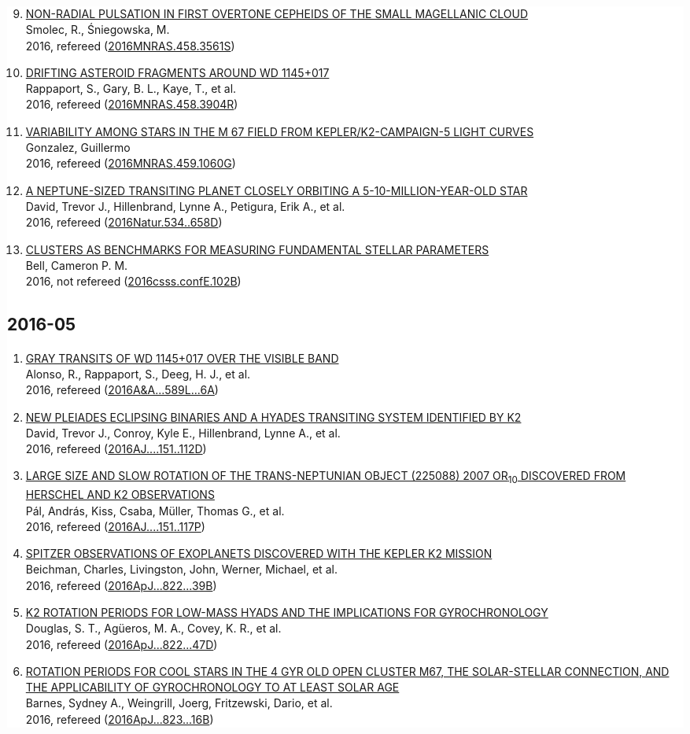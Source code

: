9. [NON-RADIAL PULSATION IN FIRST OVERTONE CEPHEIDS OF THE SMALL MAGELLANIC CLOUD](http://adsabs.harvard.edu/abs/2016MNRAS.458.3561S)  
Smolec, R., Śniegowska, M.    
2016, refereed ([2016MNRAS.458.3561S](http://adsabs.harvard.edu/abs/2016MNRAS.458.3561S))  

10. [DRIFTING ASTEROID FRAGMENTS AROUND WD 1145+017](http://adsabs.harvard.edu/abs/2016MNRAS.458.3904R)  
Rappaport, S., Gary, B. L., Kaye, T., et al.    
2016, refereed ([2016MNRAS.458.3904R](http://adsabs.harvard.edu/abs/2016MNRAS.458.3904R))  

11. [VARIABILITY AMONG STARS IN THE M 67 FIELD FROM KEPLER/K2-CAMPAIGN-5 LIGHT CURVES](http://adsabs.harvard.edu/abs/2016MNRAS.459.1060G)  
Gonzalez, Guillermo    
2016, refereed ([2016MNRAS.459.1060G](http://adsabs.harvard.edu/abs/2016MNRAS.459.1060G))  

12. [A NEPTUNE-SIZED TRANSITING PLANET CLOSELY ORBITING A 5-10-MILLION-YEAR-OLD STAR](http://adsabs.harvard.edu/abs/2016Natur.534..658D)  
David, Trevor J., Hillenbrand, Lynne A., Petigura, Erik A., et al.    
2016, refereed ([2016Natur.534..658D](http://adsabs.harvard.edu/abs/2016Natur.534..658D))  

13. [CLUSTERS AS BENCHMARKS FOR MEASURING FUNDAMENTAL STELLAR PARAMETERS](http://adsabs.harvard.edu/abs/2016csss.confE.102B)  
Bell, Cameron P. M.    
2016, not refereed ([2016csss.confE.102B](http://adsabs.harvard.edu/abs/2016csss.confE.102B))  


2016-05
-------

1. [GRAY TRANSITS OF WD 1145+017 OVER THE VISIBLE BAND](http://adsabs.harvard.edu/abs/2016A&A...589L...6A)  
Alonso, R., Rappaport, S., Deeg, H. J., et al.    
2016, refereed ([2016A&A...589L...6A](http://adsabs.harvard.edu/abs/2016A&A...589L...6A))  

2. [NEW PLEIADES ECLIPSING BINARIES AND A HYADES TRANSITING SYSTEM IDENTIFIED BY K2](http://adsabs.harvard.edu/abs/2016AJ....151..112D)  
David, Trevor J., Conroy, Kyle E., Hillenbrand, Lynne A., et al.    
2016, refereed ([2016AJ....151..112D](http://adsabs.harvard.edu/abs/2016AJ....151..112D))  

3. [LARGE SIZE AND SLOW ROTATION OF THE TRANS-NEPTUNIAN OBJECT (225088) 2007 OR<SUB>10</SUB> DISCOVERED FROM HERSCHEL AND K2 OBSERVATIONS](http://adsabs.harvard.edu/abs/2016AJ....151..117P)  
Pál, András, Kiss, Csaba, Müller, Thomas G., et al.    
2016, refereed ([2016AJ....151..117P](http://adsabs.harvard.edu/abs/2016AJ....151..117P))  

4. [SPITZER OBSERVATIONS OF EXOPLANETS DISCOVERED WITH THE KEPLER K2 MISSION](http://adsabs.harvard.edu/abs/2016ApJ...822...39B)  
Beichman, Charles, Livingston, John, Werner, Michael, et al.    
2016, refereed ([2016ApJ...822...39B](http://adsabs.harvard.edu/abs/2016ApJ...822...39B))  

5. [K2 ROTATION PERIODS FOR LOW-MASS HYADS AND THE IMPLICATIONS FOR GYROCHRONOLOGY](http://adsabs.harvard.edu/abs/2016ApJ...822...47D)  
Douglas, S. T., Agüeros, M. A., Covey, K. R., et al.    
2016, refereed ([2016ApJ...822...47D](http://adsabs.harvard.edu/abs/2016ApJ...822...47D))  

6. [ROTATION PERIODS FOR COOL STARS IN THE 4 GYR OLD OPEN CLUSTER M67, THE SOLAR-STELLAR CONNECTION, AND THE APPLICABILITY OF GYROCHRONOLOGY TO AT LEAST SOLAR AGE](http://adsabs.harvard.edu/abs/2016ApJ...823...16B)  
Barnes, Sydney A., Weingrill, Joerg, Fritzewski, Dario, et al.    
2016, refereed ([2016ApJ...823...16B](http://adsabs.harvard.edu/abs/2016ApJ...823...16B))  
